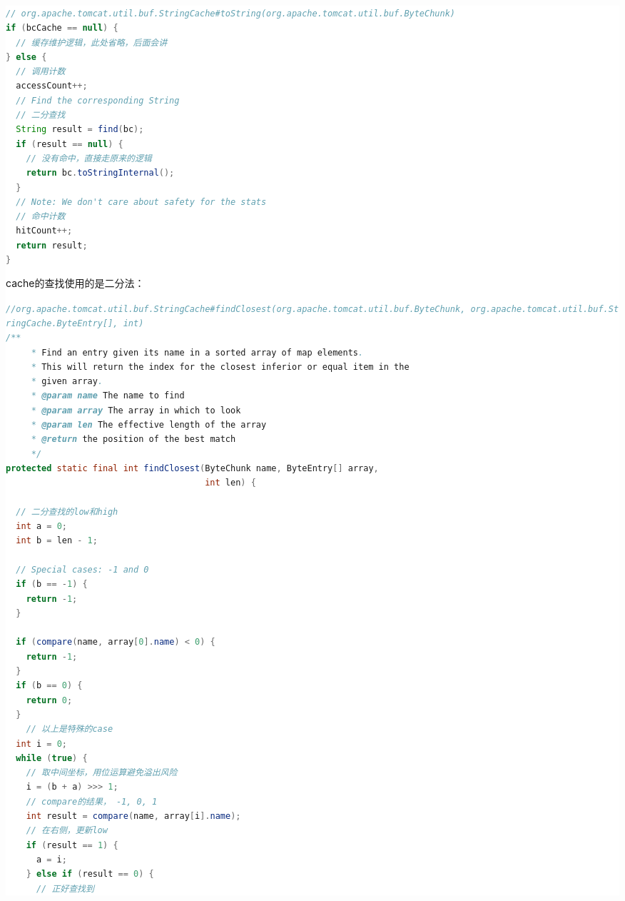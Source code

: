 ```java
// org.apache.tomcat.util.buf.StringCache#toString(org.apache.tomcat.util.buf.ByteChunk)
if (bcCache == null) {
  // 缓存维护逻辑，此处省略，后面会讲
} else {
  // 调用计数
  accessCount++;
  // Find the corresponding String
  // 二分查找
  String result = find(bc);
  if (result == null) {
    // 没有命中，直接走原来的逻辑
    return bc.toStringInternal();
  }
  // Note: We don't care about safety for the stats
  // 命中计数
  hitCount++;
  return result;
}
```

cache的查找使用的是二分法：

```java
//org.apache.tomcat.util.buf.StringCache#findClosest(org.apache.tomcat.util.buf.ByteChunk, org.apache.tomcat.util.buf.StringCache.ByteEntry[], int)
/**
     * Find an entry given its name in a sorted array of map elements.
     * This will return the index for the closest inferior or equal item in the
     * given array.
     * @param name The name to find
     * @param array The array in which to look
     * @param len The effective length of the array
     * @return the position of the best match
     */
protected static final int findClosest(ByteChunk name, ByteEntry[] array,
                                       int len) {

  // 二分查找的low和high
  int a = 0;
  int b = len - 1;

  // Special cases: -1 and 0
  if (b == -1) {
    return -1;
  }

  if (compare(name, array[0].name) < 0) {
    return -1;
  }
  if (b == 0) {
    return 0;
  }
	// 以上是特殊的case
  int i = 0;
  while (true) {
    // 取中间坐标，用位运算避免溢出风险
    i = (b + a) >>> 1;
    // compare的结果， -1, 0, 1
    int result = compare(name, array[i].name);
    // 在右侧，更新low
    if (result == 1) {
      a = i;
    } else if (result == 0) {
      // 正好查找到
```